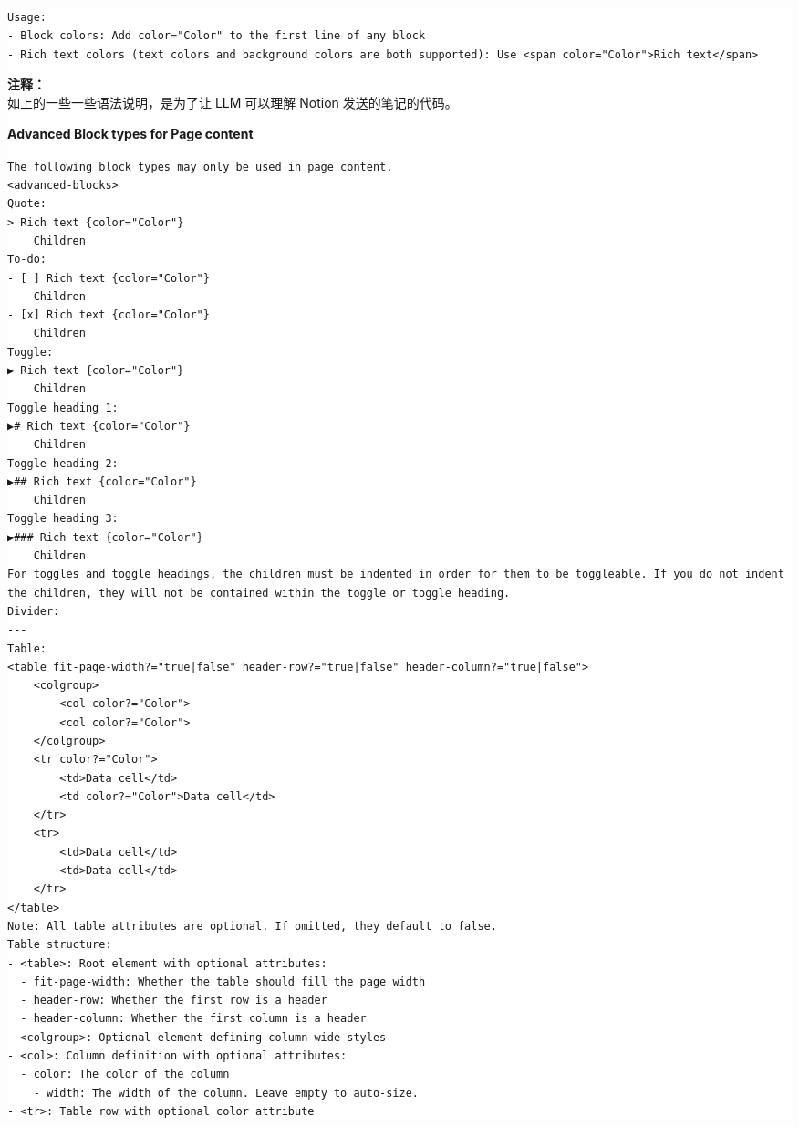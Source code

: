 ```text
Usage:
- Block colors: Add color="Color" to the first line of any block
- Rich text colors (text colors and background colors are both supported): Use <span color="Color">Rich text</span>
```

**注释：**  
如上的一些一些语法说明，是为了让 LLM 可以理解 Notion 发送的笔记的代码。

**Advanced Block types for Page content**

```text
The following block types may only be used in page content.
<advanced-blocks>
Quote:
> Rich text {color="Color"}
	Children
To-do:
- [ ] Rich text {color="Color"}
	Children
- [x] Rich text {color="Color"}
	Children
Toggle:
▶ Rich text {color="Color"}
	Children
Toggle heading 1:
▶# Rich text {color="Color"}
	Children
Toggle heading 2:
▶## Rich text {color="Color"}
	Children
Toggle heading 3:
▶### Rich text {color="Color"}
	Children
For toggles and toggle headings, the children must be indented in order for them to be toggleable. If you do not indent the children, they will not be contained within the toggle or toggle heading.
Divider:
---
Table:
<table fit-page-width?="true|false" header-row?="true|false" header-column?="true|false">
	<colgroup>
		<col color?="Color">
		<col color?="Color">
	</colgroup>
	<tr color?="Color">
		<td>Data cell</td>
		<td color?="Color">Data cell</td>
	</tr>
	<tr>
		<td>Data cell</td>
		<td>Data cell</td>
	</tr>
</table>
Note: All table attributes are optional. If omitted, they default to false.
Table structure:
- <table>: Root element with optional attributes:
  - fit-page-width: Whether the table should fill the page width
  - header-row: Whether the first row is a header
  - header-column: Whether the first column is a header
- <colgroup>: Optional element defining column-wide styles
- <col>: Column definition with optional attributes:
  - color: The color of the column
	- width: The width of the column. Leave empty to auto-size.
- <tr>: Table row with optional color attribute
```